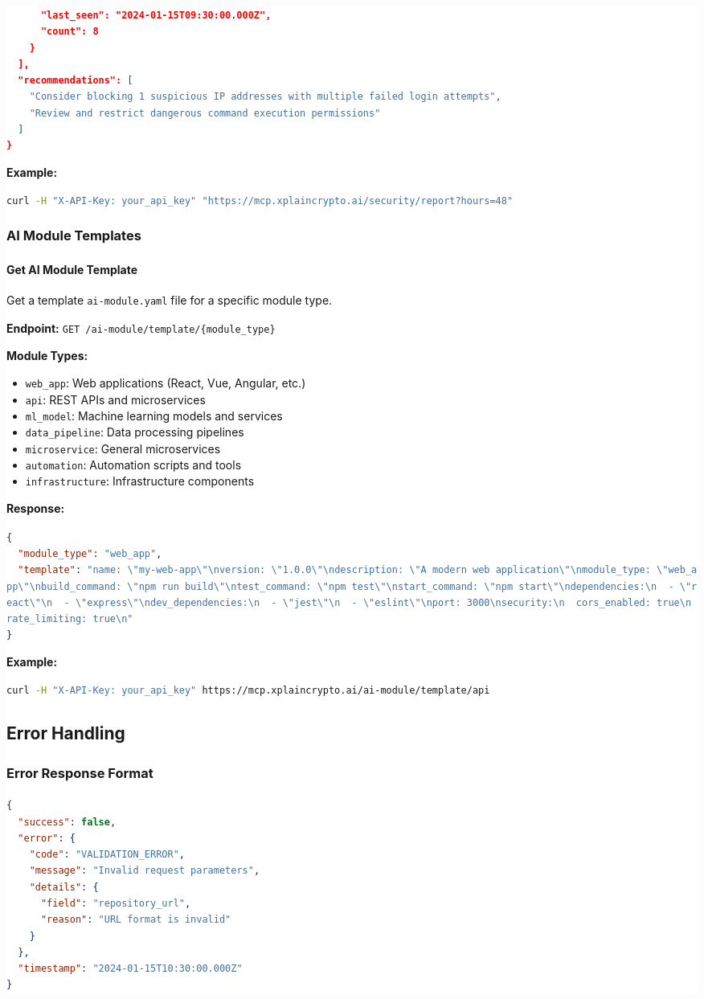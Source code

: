 ```json
      "last_seen": "2024-01-15T09:30:00.000Z",
      "count": 8
    }
  ],
  "recommendations": [
    "Consider blocking 1 suspicious IP addresses with multiple failed login attempts",
    "Review and restrict dangerous command execution permissions"
  ]
}
```

**Example:**
```bash
curl -H "X-API-Key: your_api_key" "https://mcp.xplaincrypto.ai/security/report?hours=48"
```

### AI Module Templates

#### Get AI Module Template

Get a template `ai-module.yaml` file for a specific module type.

**Endpoint:** `GET /ai-module/template/{module_type}`

**Module Types:**
- `web_app`: Web applications (React, Vue, Angular, etc.)
- `api`: REST APIs and microservices
- `ml_model`: Machine learning models and services
- `data_pipeline`: Data processing pipelines
- `microservice`: General microservices
- `automation`: Automation scripts and tools
- `infrastructure`: Infrastructure components

**Response:**
```json
{
  "module_type": "web_app",
  "template": "name: \"my-web-app\"\nversion: \"1.0.0\"\ndescription: \"A modern web application\"\nmodule_type: \"web_app\"\nbuild_command: \"npm run build\"\ntest_command: \"npm test\"\nstart_command: \"npm start\"\ndependencies:\n  - \"react\"\n  - \"express\"\ndev_dependencies:\n  - \"jest\"\n  - \"eslint\"\nport: 3000\nsecurity:\n  cors_enabled: true\n  rate_limiting: true\n"
}
```

**Example:**
```bash
curl -H "X-API-Key: your_api_key" https://mcp.xplaincrypto.ai/ai-module/template/api
```

## Error Handling

### Error Response Format

```json
{
  "success": false,
  "error": {
    "code": "VALIDATION_ERROR",
    "message": "Invalid request parameters",
    "details": {
      "field": "repository_url",
      "reason": "URL format is invalid"
    }
  },
  "timestamp": "2024-01-15T10:30:00.000Z"
}
```